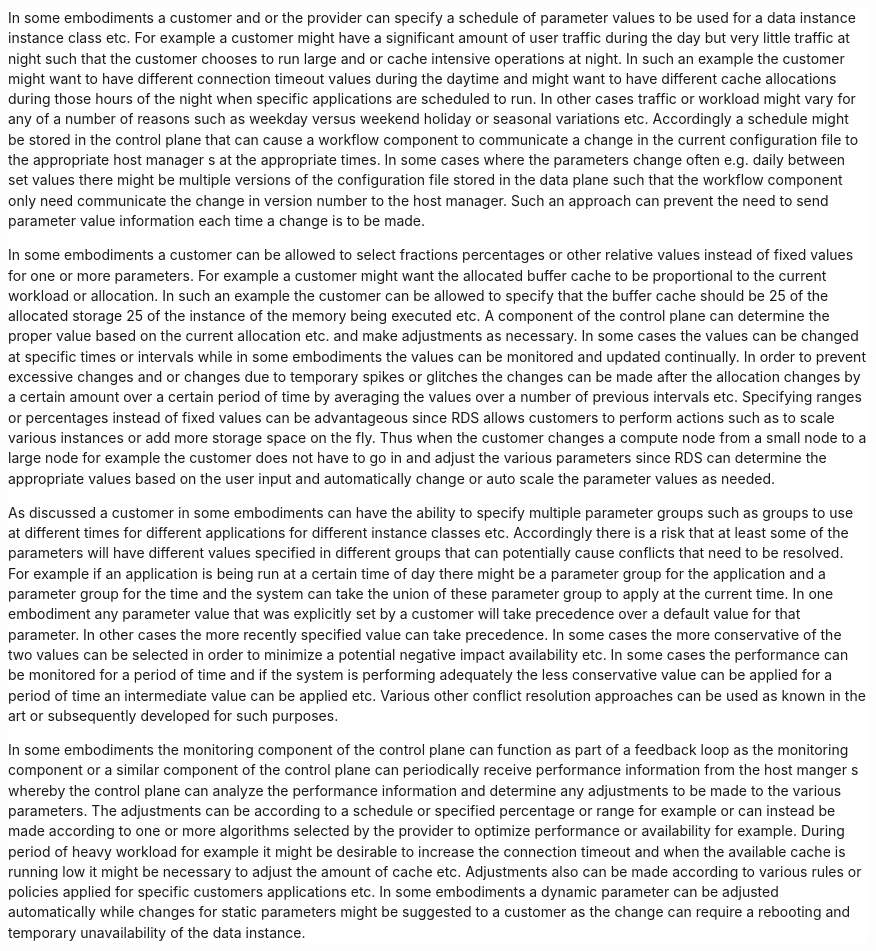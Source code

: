 In some embodiments a customer and or the provider can specify a schedule of parameter values to be used for a data instance instance class etc. For example a customer might have a significant amount of user traffic during the day but very little traffic at night such that the customer chooses to run large and or cache intensive operations at night. In such an example the customer might want to have different connection timeout values during the daytime and might want to have different cache allocations during those hours of the night when specific applications are scheduled to run. In other cases traffic or workload might vary for any of a number of reasons such as weekday versus weekend holiday or seasonal variations etc. Accordingly a schedule might be stored in the control plane that can cause a workflow component to communicate a change in the current configuration file to the appropriate host manager s at the appropriate times. In some cases where the parameters change often e.g. daily between set values there might be multiple versions of the configuration file stored in the data plane such that the workflow component only need communicate the change in version number to the host manager. Such an approach can prevent the need to send parameter value information each time a change is to be made.

In some embodiments a customer can be allowed to select fractions percentages or other relative values instead of fixed values for one or more parameters. For example a customer might want the allocated buffer cache to be proportional to the current workload or allocation. In such an example the customer can be allowed to specify that the buffer cache should be 25 of the allocated storage 25 of the instance of the memory being executed etc. A component of the control plane can determine the proper value based on the current allocation etc. and make adjustments as necessary. In some cases the values can be changed at specific times or intervals while in some embodiments the values can be monitored and updated continually. In order to prevent excessive changes and or changes due to temporary spikes or glitches the changes can be made after the allocation changes by a certain amount over a certain period of time by averaging the values over a number of previous intervals etc. Specifying ranges or percentages instead of fixed values can be advantageous since RDS allows customers to perform actions such as to scale various instances or add more storage space on the fly. Thus when the customer changes a compute node from a small node to a large node for example the customer does not have to go in and adjust the various parameters since RDS can determine the appropriate values based on the user input and automatically change or auto scale the parameter values as needed.

As discussed a customer in some embodiments can have the ability to specify multiple parameter groups such as groups to use at different times for different applications for different instance classes etc. Accordingly there is a risk that at least some of the parameters will have different values specified in different groups that can potentially cause conflicts that need to be resolved. For example if an application is being run at a certain time of day there might be a parameter group for the application and a parameter group for the time and the system can take the union of these parameter group to apply at the current time. In one embodiment any parameter value that was explicitly set by a customer will take precedence over a default value for that parameter. In other cases the more recently specified value can take precedence. In some cases the more conservative of the two values can be selected in order to minimize a potential negative impact availability etc. In some cases the performance can be monitored for a period of time and if the system is performing adequately the less conservative value can be applied for a period of time an intermediate value can be applied etc. Various other conflict resolution approaches can be used as known in the art or subsequently developed for such purposes.

In some embodiments the monitoring component of the control plane can function as part of a feedback loop as the monitoring component or a similar component of the control plane can periodically receive performance information from the host manger s whereby the control plane can analyze the performance information and determine any adjustments to be made to the various parameters. The adjustments can be according to a schedule or specified percentage or range for example or can instead be made according to one or more algorithms selected by the provider to optimize performance or availability for example. During period of heavy workload for example it might be desirable to increase the connection timeout and when the available cache is running low it might be necessary to adjust the amount of cache etc. Adjustments also can be made according to various rules or policies applied for specific customers applications etc. In some embodiments a dynamic parameter can be adjusted automatically while changes for static parameters might be suggested to a customer as the change can require a rebooting and temporary unavailability of the data instance.
